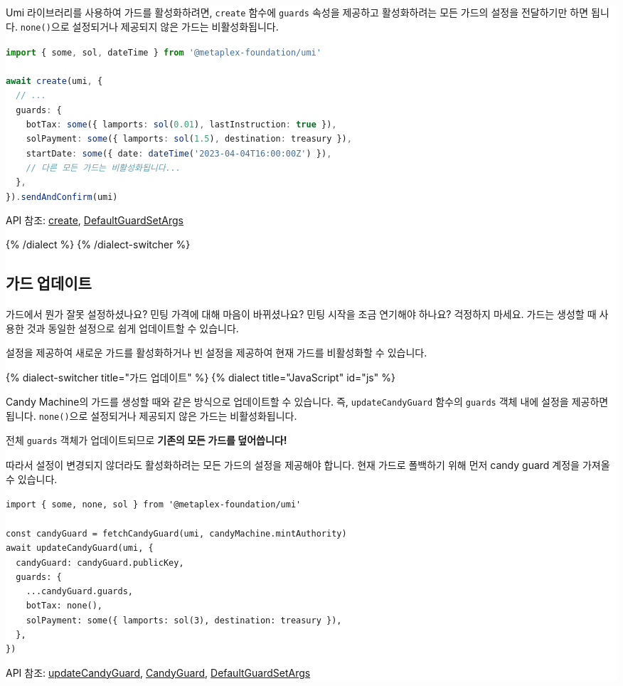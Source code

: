 Umi 라이브러리를 사용하여 가드를 활성화하려면, `create` 함수에 `guards` 속성을 제공하고 활성화하려는 모든 가드의 설정을 전달하기만 하면 됩니다. `none()`으로 설정되거나 제공되지 않은 가드는 비활성화됩니다.

```ts
import { some, sol, dateTime } from '@metaplex-foundation/umi'

await create(umi, {
  // ...
  guards: {
    botTax: some({ lamports: sol(0.01), lastInstruction: true }),
    solPayment: some({ lamports: sol(1.5), destination: treasury }),
    startDate: some({ date: dateTime('2023-04-04T16:00:00Z') }),
    // 다른 모든 가드는 비활성화됩니다...
  },
}).sendAndConfirm(umi)
```

API 참조: [create](https://mpl-candy-machine.typedoc.metaplex.com/functions/create.html), [DefaultGuardSetArgs](https://mpl-candy-machine.typedoc.metaplex.com/types/DefaultGuardSetArgs.html)

{% /dialect %}
{% /dialect-switcher %}

## 가드 업데이트

가드에서 뭔가 잘못 설정하셨나요? 민팅 가격에 대해 마음이 바뀌셨나요? 민팅 시작을 조금 연기해야 하나요? 걱정하지 마세요. 가드는 생성할 때 사용한 것과 동일한 설정으로 쉽게 업데이트할 수 있습니다.

설정을 제공하여 새로운 가드를 활성화하거나 빈 설정을 제공하여 현재 가드를 비활성화할 수 있습니다.

{% dialect-switcher title="가드 업데이트" %}
{% dialect title="JavaScript" id="js" %}

Candy Machine의 가드를 생성할 때와 같은 방식으로 업데이트할 수 있습니다. 즉, `updateCandyGuard` 함수의 `guards` 객체 내에 설정을 제공하면 됩니다. `none()`으로 설정되거나 제공되지 않은 가드는 비활성화됩니다.

전체 `guards` 객체가 업데이트되므로 **기존의 모든 가드를 덮어씁니다!**

따라서 설정이 변경되지 않더라도 활성화하려는 모든 가드의 설정을 제공해야 합니다. 현재 가드로 폴백하기 위해 먼저 candy guard 계정을 가져올 수 있습니다.

```tsx
import { some, none, sol } from '@metaplex-foundation/umi'

const candyGuard = fetchCandyGuard(umi, candyMachine.mintAuthority)
await updateCandyGuard(umi, {
  candyGuard: candyGuard.publicKey,
  guards: {
    ...candyGuard.guards,
    botTax: none(),
    solPayment: some({ lamports: sol(3), destination: treasury }),
  },
})
```

API 참조: [updateCandyGuard](https://mpl-candy-machine.typedoc.metaplex.com/functions/updateCandyGuard.html), [CandyGuard](https://mpl-candy-machine.typedoc.metaplex.com/types/CandyGuard.html), [DefaultGuardSetArgs](https://mpl-candy-machine.typedoc.metaplex.com/types/DefaultGuardSetArgs.html)
